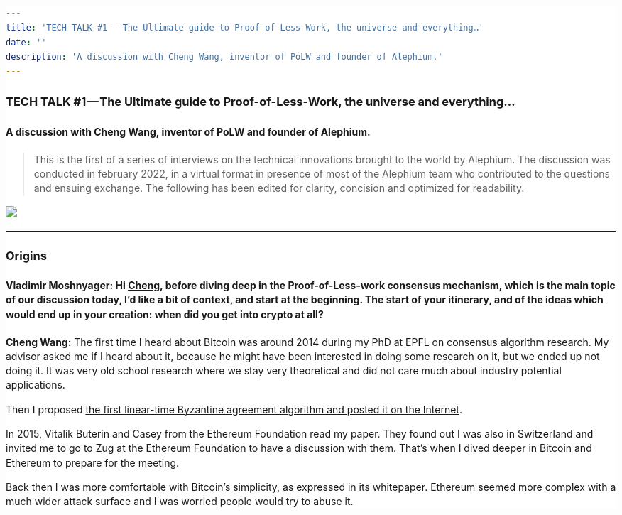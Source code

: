 ```yaml
---
title: 'TECH TALK #1 — The Ultimate guide to Proof-of-Less-Work, the universe and everything…'
date: ''
description: 'A discussion with Cheng Wang, inventor of PoLW and founder of Alephium.'
---
```


### TECH TALK \#1 — The Ultimate guide to Proof-of-Less-Work, the universe and everything…

#### A discussion with Cheng Wang, inventor of PoLW and founder of Alephium.

> This is the first of a series of interviews on the technical innovations brought to the world by Alephium. The discussion was conducted in february 2022, in a virtual format in presence of most of the Alephium team who contributed to the questions and ensuing exchange. The following has been edited for clarity, concision and optimized for readability.

![](https://cdn-images-1.medium.com/max/800/1*jZXrm56RCBGOu75YVCWcrQ.jpeg)

---

### Origins

#### **Vladimir Moshnyager: Hi** <a href="https://twitter.com/wachmc" class="markup--anchor markup--h4-anchor" data-href="https://twitter.com/wachmc" rel="noopener" target="_blank"><strong>Cheng</strong></a>**, before diving deep in the Proof-of-Less-work consensus mechanism, which is the main topic of our discussion today, I’d like a bit of context, and start at the beginning. The start of your itinerary, and of the ideas which would end up in your creation: when did you get into crypto at all?**

**Cheng Wang:** The first time I heard about Bitcoin was around 2014 during my PhD at <a href="https://en.wikipedia.org/wiki/%C3%89cole_Polytechnique_F%C3%A9d%C3%A9rale_de_Lausanne" class="markup--anchor markup--p-anchor" data-href="https://en.wikipedia.org/wiki/%C3%89cole_Polytechnique_F%C3%A9d%C3%A9rale_de_Lausanne" rel="noopener" target="_blank">EPFL</a> on consensus algorithm research. My advisor asked me if I heard about it, because he might have been interested in doing some research on it, but we ended up not doing it. It was very old school research where we stay very theoretical and did not care much about industry potential applications.

Then I proposed <a href="https://arxiv.org/abs/1507.06165" class="markup--anchor markup--p-anchor" data-href="https://arxiv.org/abs/1507.06165" rel="noopener" target="_blank">the first linear-time Byzantine agreement algorithm and posted it on the Internet</a>.

In 2015, Vitalik Buterin and Casey from the Ethereum Foundation read my paper. They found out I was also in Switzerland and invited me to go to Zug at the Ethereum Foundation to have a discussion with them. That’s when I dived deeper in Bitcoin and Ethereum to prepare for the meeting.

Back then I was more comfortable with Bitcoin’s simplicity, as expressed in its whitepaper. Ethereum seemed more complex with a much wider attack surface and I was worried people would try to abuse it.
